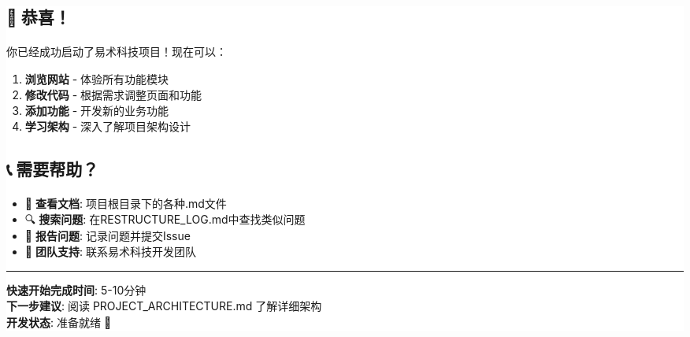 ## 🎉 恭喜！

你已经成功启动了易术科技项目！现在可以：

1. **浏览网站** - 体验所有功能模块
2. **修改代码** - 根据需求调整页面和功能
3. **添加功能** - 开发新的业务功能
4. **学习架构** - 深入了解项目架构设计

## 📞 需要帮助？

- 📖 **查看文档**: 项目根目录下的各种.md文件
- 🔍 **搜索问题**: 在RESTRUCTURE_LOG.md中查找类似问题
- 🐛 **报告问题**: 记录问题并提交Issue
- 💬 **团队支持**: 联系易术科技开发团队

---

**快速开始完成时间**: 5-10分钟  
**下一步建议**: 阅读 PROJECT_ARCHITECTURE.md 了解详细架构  
**开发状态**: 准备就绪 🚀 